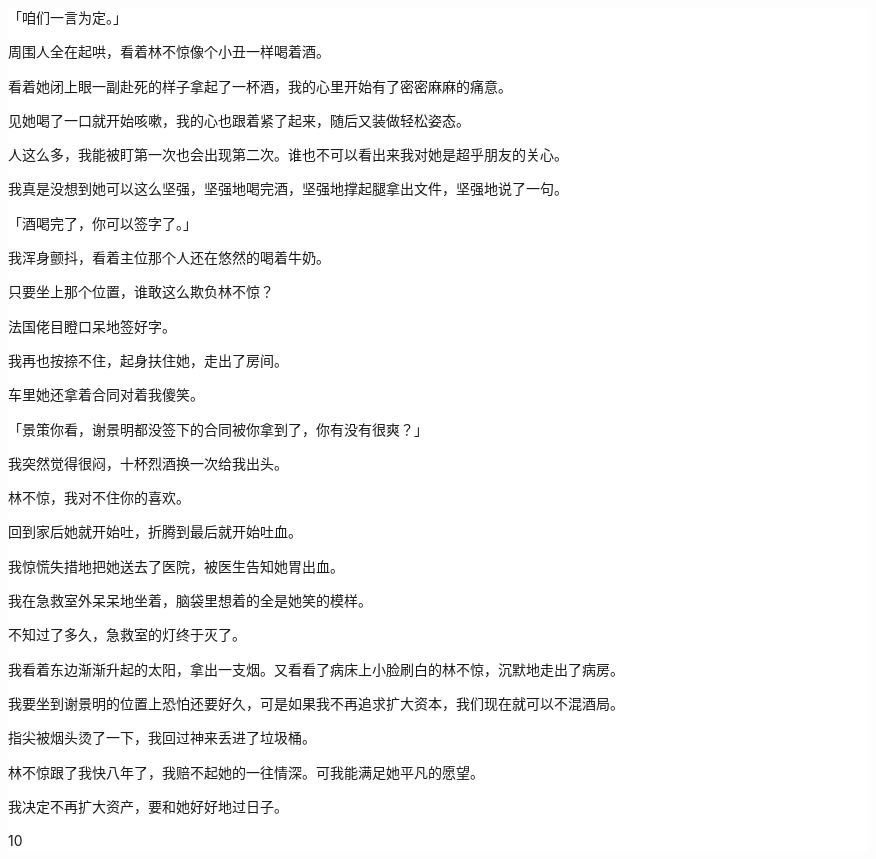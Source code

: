 「咱们一言为定。」


周围人全在起哄，看着林不惊像个小丑一样喝着酒。


看着她闭上眼一副赴死的样子拿起了一杯酒，我的心里开始有了密密麻麻的痛意。


见她喝了一口就开始咳嗽，我的心也跟着紧了起来，随后又装做轻松姿态。


人这么多，我能被盯第一次也会出现第二次。谁也不可以看出来我对她是超乎朋友的关心。


我真是没想到她可以这么坚强，坚强地喝完酒，坚强地撑起腿拿出文件，坚强地说了一句。


「酒喝完了，你可以签字了。」


我浑身颤抖，看着主位那个人还在悠然的喝着牛奶。


只要坐上那个位置，谁敢这么欺负林不惊？


法国佬目瞪口呆地签好字。


我再也按捺不住，起身扶住她，走出了房间。


车里她还拿着合同对着我傻笑。


「景策你看，谢景明都没签下的合同被你拿到了，你有没有很爽？」


我突然觉得很闷，十杯烈酒换一次给我出头。


林不惊，我对不住你的喜欢。


回到家后她就开始吐，折腾到最后就开始吐血。


我惊慌失措地把她送去了医院，被医生告知她胃出血。


我在急救室外呆呆地坐着，脑袋里想着的全是她笑的模样。


不知过了多久，急救室的灯终于灭了。


我看着东边渐渐升起的太阳，拿出一支烟。又看看了病床上小脸刷白的林不惊，沉默地走出了病房。


我要坐到谢景明的位置上恐怕还要好久，可是如果我不再追求扩大资本，我们现在就可以不混酒局。


指尖被烟头烫了一下，我回过神来丢进了垃圾桶。


林不惊跟了我快八年了，我赔不起她的一往情深。可我能满足她平凡的愿望。


我决定不再扩大资产，要和她好好地过日子。


10
